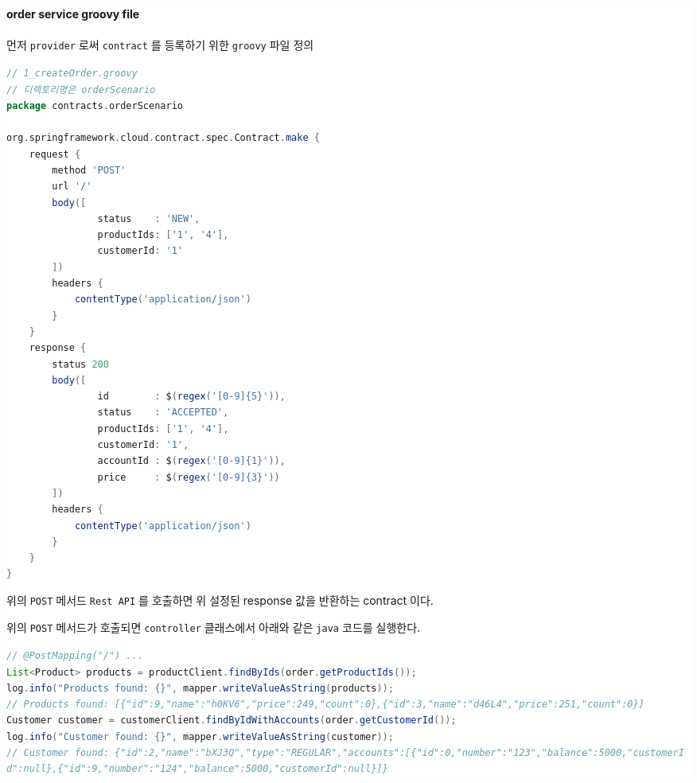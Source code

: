#### order service groovy file 

먼저 `provider` 로써 `contract` 를 등록하기 위한 `groovy` 파일 정의  

```groovy
// 1_createOrder.groovy
// 디렉토리명은 orderScenario
package contracts.orderScenario

org.springframework.cloud.contract.spec.Contract.make {
    request {
        method 'POST'
        url '/'
        body([
                status    : 'NEW',
                productIds: ['1', '4'],
                customerId: '1'
        ])
        headers {
            contentType('application/json')
        }
    }
    response {
        status 200
        body([
                id        : $(regex('[0-9]{5}')),
                status    : 'ACCEPTED',
                productIds: ['1', '4'],
                customerId: '1',
                accountId : $(regex('[0-9]{1}')),
                price     : $(regex('[0-9]{3}'))
        ])
        headers {
            contentType('application/json')
        }
    }
}
```

위의 `POST` 메서드 `Rest API` 를 호출하면 위 설정된 response 값을 반환하는 contract 이다.  

위의 `POST` 메서드가 호출되면 `controller` 클래스에서 아래와 같은 `java` 코드를 실행한다.  

```java
// @PostMapping("/") ...
List<Product> products = productClient.findByIds(order.getProductIds());
log.info("Products found: {}", mapper.writeValueAsString(products));
// Products found: [{"id":9,"name":"h0KV6","price":249,"count":0},{"id":3,"name":"d46L4","price":251,"count":0}]
Customer customer = customerClient.findByIdWithAccounts(order.getCustomerId());
log.info("Customer found: {}", mapper.writeValueAsString(customer));
// Customer found: {"id":2,"name":"bXJ3Q","type":"REGULAR","accounts":[{"id":0,"number":"123","balance":5000,"customerId":null},{"id":9,"number":"124","balance":5000,"customerId":null}]}
```
